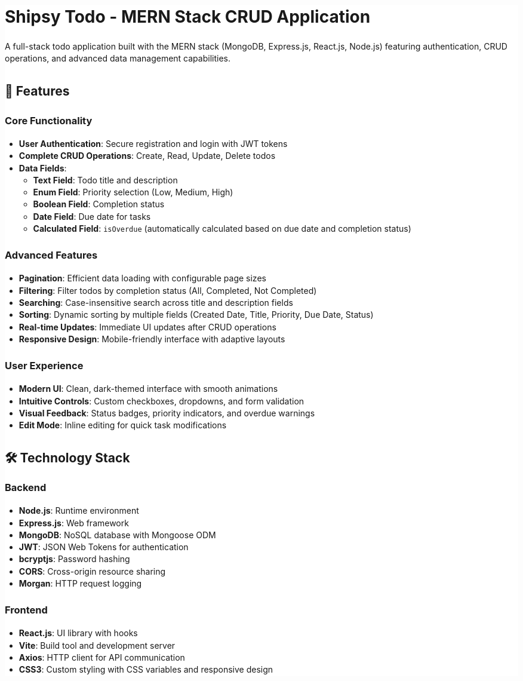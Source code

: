# Shipsy Todo - MERN Stack CRUD Application

A full-stack todo application built with the MERN stack (MongoDB, Express.js, React.js, Node.js) featuring authentication, CRUD operations, and advanced data management capabilities.

## 🚀 Features

### Core Functionality
- **User Authentication**: Secure registration and login with JWT tokens
- **Complete CRUD Operations**: Create, Read, Update, Delete todos
- **Data Fields**:
  - **Text Field**: Todo title and description
  - **Enum Field**: Priority selection (Low, Medium, High)
  - **Boolean Field**: Completion status
  - **Date Field**: Due date for tasks
  - **Calculated Field**: `isOverdue` (automatically calculated based on due date and completion status)

### Advanced Features
- **Pagination**: Efficient data loading with configurable page sizes
- **Filtering**: Filter todos by completion status (All, Completed, Not Completed)
- **Searching**: Case-insensitive search across title and description fields
- **Sorting**: Dynamic sorting by multiple fields (Created Date, Title, Priority, Due Date, Status)
- **Real-time Updates**: Immediate UI updates after CRUD operations
- **Responsive Design**: Mobile-friendly interface with adaptive layouts

### User Experience
- **Modern UI**: Clean, dark-themed interface with smooth animations
- **Intuitive Controls**: Custom checkboxes, dropdowns, and form validation
- **Visual Feedback**: Status badges, priority indicators, and overdue warnings
- **Edit Mode**: Inline editing for quick task modifications

## 🛠️ Technology Stack

### Backend
- **Node.js**: Runtime environment
- **Express.js**: Web framework
- **MongoDB**: NoSQL database with Mongoose ODM
- **JWT**: JSON Web Tokens for authentication
- **bcryptjs**: Password hashing
- **CORS**: Cross-origin resource sharing
- **Morgan**: HTTP request logging

### Frontend
- **React.js**: UI library with hooks
- **Vite**: Build tool and development server
- **Axios**: HTTP client for API communication
- **CSS3**: Custom styling with CSS variables and responsive design
